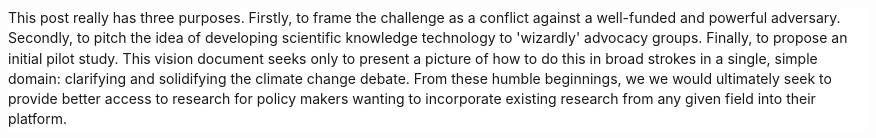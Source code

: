 This post really has three purposes. Firstly, to frame the challenge as a conflict against 
a well-funded and powerful adversary. Secondly, to pitch the idea of developing scientific 
knowledge technology to 'wizardly' advocacy groups. Finally, to propose an initial pilot study. 
This vision document seeks only to present a picture of how to do this in broad strokes in a 
single, simple domain: clarifying and solidifying the climate change debate. From these humble 
beginnings, we we would ultimately seek to provide better access to research for 
policy makers wanting to incorporate existing research from any given field into 
their platform.

